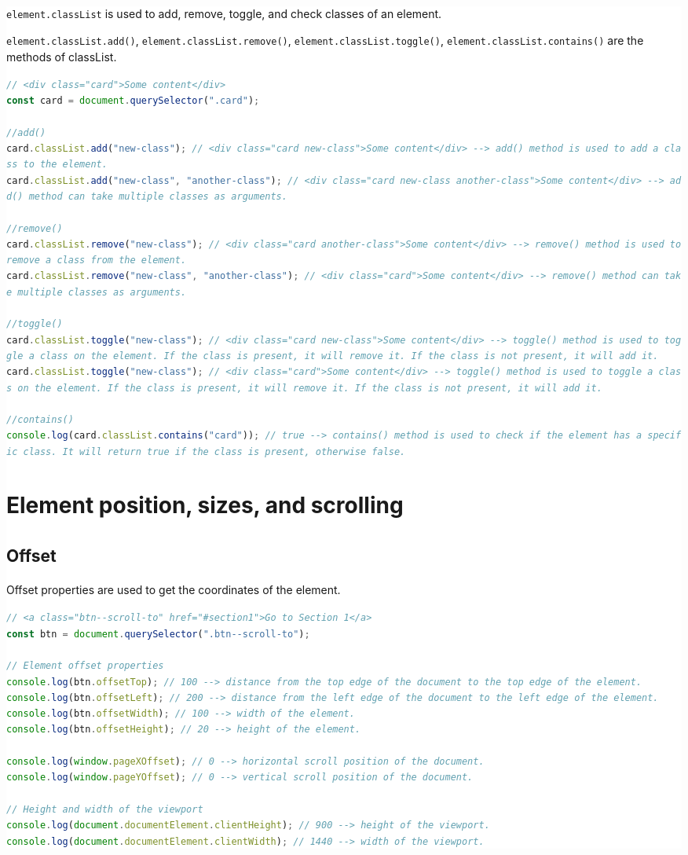 `element.classList` is used to add, remove, toggle, and check classes of an element.

`element.classList.add()`, `element.classList.remove()`, `element.classList.toggle()`, `element.classList.contains()` are the methods of classList.

```js run
// <div class="card">Some content</div>
const card = document.querySelector(".card");

//add()
card.classList.add("new-class"); // <div class="card new-class">Some content</div> --> add() method is used to add a class to the element.
card.classList.add("new-class", "another-class"); // <div class="card new-class another-class">Some content</div> --> add() method can take multiple classes as arguments.

//remove()
card.classList.remove("new-class"); // <div class="card another-class">Some content</div> --> remove() method is used to remove a class from the element.
card.classList.remove("new-class", "another-class"); // <div class="card">Some content</div> --> remove() method can take multiple classes as arguments.

//toggle()
card.classList.toggle("new-class"); // <div class="card new-class">Some content</div> --> toggle() method is used to toggle a class on the element. If the class is present, it will remove it. If the class is not present, it will add it.
card.classList.toggle("new-class"); // <div class="card">Some content</div> --> toggle() method is used to toggle a class on the element. If the class is present, it will remove it. If the class is not present, it will add it.

//contains()
console.log(card.classList.contains("card")); // true --> contains() method is used to check if the element has a specific class. It will return true if the class is present, otherwise false.
```

# Element position, sizes, and scrolling

## Offset

Offset properties are used to get the coordinates of the element.

```js run
// <a class="btn--scroll-to" href="#section1">Go to Section 1</a>
const btn = document.querySelector(".btn--scroll-to");

// Element offset properties
console.log(btn.offsetTop); // 100 --> distance from the top edge of the document to the top edge of the element.
console.log(btn.offsetLeft); // 200 --> distance from the left edge of the document to the left edge of the element.
console.log(btn.offsetWidth); // 100 --> width of the element.
console.log(btn.offsetHeight); // 20 --> height of the element.

console.log(window.pageXOffset); // 0 --> horizontal scroll position of the document.
console.log(window.pageYOffset); // 0 --> vertical scroll position of the document.

// Height and width of the viewport
console.log(document.documentElement.clientHeight); // 900 --> height of the viewport.
console.log(document.documentElement.clientWidth); // 1440 --> width of the viewport.
```
